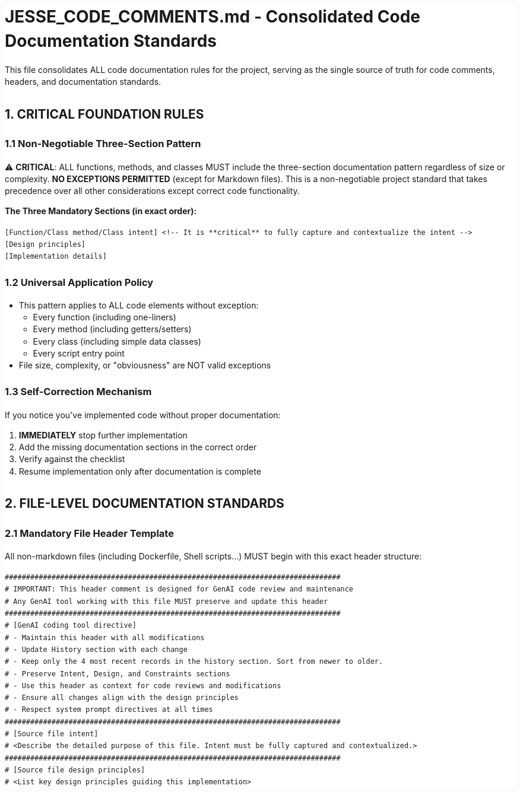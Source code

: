 # JESSE_CODE_COMMENTS.md - Consolidated Code Documentation Standards

This file consolidates ALL code documentation rules for the project, serving as the single source of truth for code comments, headers, and documentation standards.

## 1. CRITICAL FOUNDATION RULES

### 1.1 Non-Negotiable Three-Section Pattern
⚠️ **CRITICAL**: ALL functions, methods, and classes MUST include the three-section documentation pattern regardless of size or complexity. **NO EXCEPTIONS PERMITTED** (except for Markdown files). This is a non-negotiable project standard that takes precedence over all other considerations except correct code functionality.

**The Three Mandatory Sections (in exact order):**
```
[Function/Class method/Class intent] <!-- It is **critical** to fully capture and contextualize the intent -->
[Design principles]
[Implementation details]
```

### 1.2 Universal Application Policy
- This pattern applies to ALL code elements without exception:
  - Every function (including one-liners)
  - Every method (including getters/setters)
  - Every class (including simple data classes)
  - Every script entry point
- File size, complexity, or "obviousness" are NOT valid exceptions

### 1.3 Self-Correction Mechanism
If you notice you've implemented code without proper documentation:
1. **IMMEDIATELY** stop further implementation
2. Add the missing documentation sections in the correct order
3. Verify against the checklist
4. Resume implementation only after documentation is complete

## 2. FILE-LEVEL DOCUMENTATION STANDARDS

### 2.1 Mandatory File Header Template
All non-markdown files (including Dockerfile, Shell scripts...) MUST begin with this exact header structure:

```
###############################################################################
# IMPORTANT: This header comment is designed for GenAI code review and maintenance
# Any GenAI tool working with this file MUST preserve and update this header
###############################################################################
# [GenAI coding tool directive]
# - Maintain this header with all modifications
# - Update History section with each change
# - Keep only the 4 most recent records in the history section. Sort from newer to older.
# - Preserve Intent, Design, and Constraints sections
# - Use this header as context for code reviews and modifications
# - Ensure all changes align with the design principles
# - Respect system prompt directives at all times
###############################################################################
# [Source file intent]
# <Describe the detailed purpose of this file. Intent must be fully captured and contextualized.>
###############################################################################
# [Source file design principles]
# <List key design principles guiding this implementation>
```